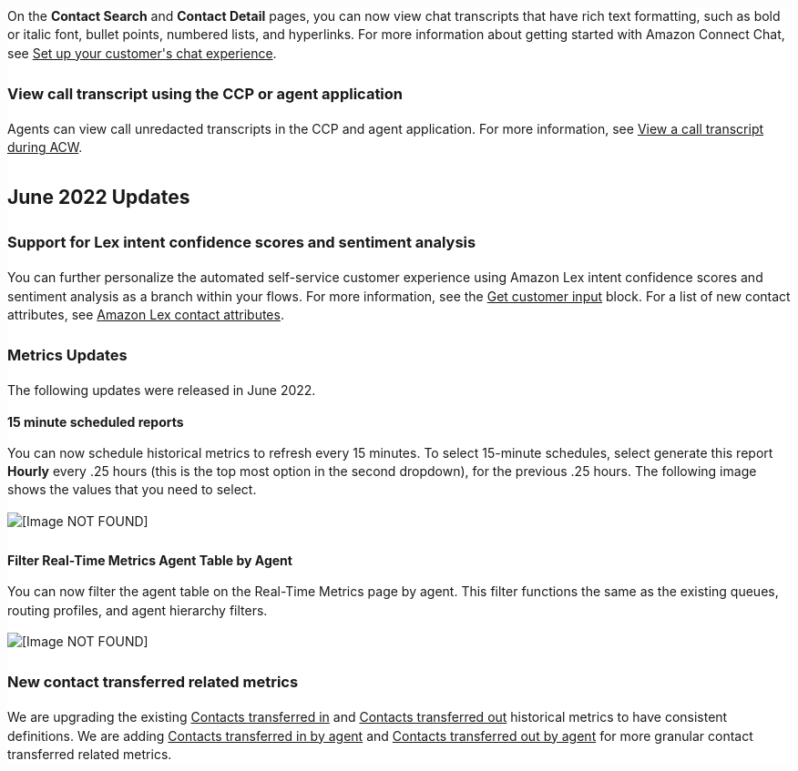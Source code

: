 On the **Contact Search** and **Contact Detail** pages, you can now view chat transcripts that have rich text formatting, such as bold or italic font, bullet points, numbered lists, and hyperlinks\. For more information about getting started with Amazon Connect Chat, see [Set up your customer's chat experience](https://docs.aws.amazon.com/connect/latest/adminguide/enable-chat-in-app.html)\. 

### View call transcript using the CCP or agent application<a name="call-transcript-july22"></a>

Agents can view call unredacted transcripts in the CCP and agent application\. For more information, see [View a call transcript during ACW](https://docs.aws.amazon.com/connect/latest/adminguide/view-call-transcript-ccp.html)\. 

## June 2022 Updates<a name="june22-release-notes"></a>

### Support for Lex intent confidence scores and sentiment analysis<a name="lex-sentiment-scores-june-2022"></a>

You can further personalize the automated self\-service customer experience using Amazon Lex intent confidence scores and sentiment analysis as a branch within your flows\. For more information, see the [Get customer input](https://docs.aws.amazon.com/connect/latest/adminguide/get-customer-input.html) block\. For a list of new contact attributes, see [Amazon Lex contact attributes](https://docs.aws.amazon.com/connect/latest/adminguide/connect-attrib-list.html#attribs-lex-table)\.

### Metrics Updates<a name="metrics-june-2022"></a>

The following updates were released in June 2022\.

**15 minute scheduled reports**

You can now schedule historical metrics to refresh every 15 minutes\. To select 15\-minute schedules, select generate this report **Hourly** every \.25 hours \(this is the top most option in the second dropdown\), for the previous \.25 hours\. The following image shows the values that you need to select\. 

![\[Image NOT FOUND\]](http://docs.aws.amazon.com/connect/latest/adminguide/images/hmr-15-minute-scheduled-reports.png)

### <a name="new-real-time-metrics-agent-table-by-agent-june2022"></a>

**Filter Real\-Time Metrics Agent Table by Agent**

You can now filter the agent table on the Real\-Time Metrics page by agent\. This filter functions the same as the existing queues, routing profiles, and agent hierarchy filters\.

![\[Image NOT FOUND\]](http://docs.aws.amazon.com/connect/latest/adminguide/images/hmr-rtm-agent-filtering.png)

### New contact transferred related metrics<a name="contact-transferred-whats-new"></a>

We are upgrading the existing [Contacts transferred in](historical-metrics-definitions.md#contacts-transferred-in-historical) and [Contacts transferred out](historical-metrics-definitions.md#contacts-transferred-out-historical) historical metrics to have consistent definitions\. We are adding [Contacts transferred in by agent](historical-metrics-definitions.md#contacts-transferred-in-by-agent-historical) and [Contacts transferred out by agent](historical-metrics-definitions.md#contacts-transferred-out-by-agent-historical) for more granular contact transferred related metrics\. 
